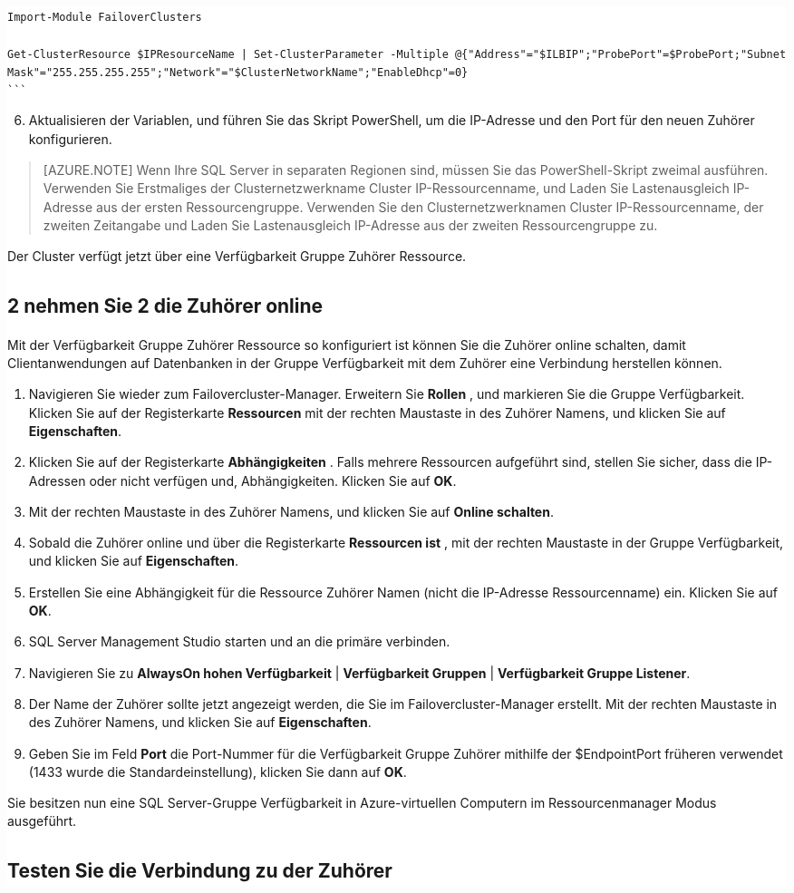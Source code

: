     Import-Module FailoverClusters
    
    Get-ClusterResource $IPResourceName | Set-ClusterParameter -Multiple @{"Address"="$ILBIP";"ProbePort"=$ProbePort;"SubnetMask"="255.255.255.255";"Network"="$ClusterNetworkName";"EnableDhcp"=0}
    ```
 
6. Aktualisieren der Variablen, und führen Sie das Skript PowerShell, um die IP-Adresse und den Port für den neuen Zuhörer konfigurieren.

 >[AZURE.NOTE] Wenn Ihre SQL Server in separaten Regionen sind, müssen Sie das PowerShell-Skript zweimal ausführen. Verwenden Sie Erstmaliges der Clusternetzwerkname Cluster IP-Ressourcenname, und Laden Sie Lastenausgleich IP-Adresse aus der ersten Ressourcengruppe. Verwenden Sie den Clusternetzwerknamen Cluster IP-Ressourcenname, der zweiten Zeitangabe und Laden Sie Lastenausgleich IP-Adresse aus der zweiten Ressourcengruppe zu.

Der Cluster verfügt jetzt über eine Verfügbarkeit Gruppe Zuhörer Ressource.

## <a name="2-bring-the-listener-online"></a>2 nehmen Sie 2 die Zuhörer online

Mit der Verfügbarkeit Gruppe Zuhörer Ressource so konfiguriert ist können Sie die Zuhörer online schalten, damit Clientanwendungen auf Datenbanken in der Gruppe Verfügbarkeit mit dem Zuhörer eine Verbindung herstellen können.

1. Navigieren Sie wieder zum Failovercluster-Manager. Erweitern Sie **Rollen** , und markieren Sie die Gruppe Verfügbarkeit. Klicken Sie auf der Registerkarte **Ressourcen** mit der rechten Maustaste in des Zuhörer Namens, und klicken Sie auf **Eigenschaften**.

1. Klicken Sie auf der Registerkarte **Abhängigkeiten** . Falls mehrere Ressourcen aufgeführt sind, stellen Sie sicher, dass die IP-Adressen oder nicht verfügen und, Abhängigkeiten. Klicken Sie auf **OK**.

1. Mit der rechten Maustaste in des Zuhörer Namens, und klicken Sie auf **Online schalten**.

1. Sobald die Zuhörer online und über die Registerkarte **Ressourcen ist** , mit der rechten Maustaste in der Gruppe Verfügbarkeit, und klicken Sie auf **Eigenschaften**.

1. Erstellen Sie eine Abhängigkeit für die Ressource Zuhörer Namen (nicht die IP-Adresse Ressourcenname) ein. Klicken Sie auf **OK**.

1. SQL Server Management Studio starten und an die primäre verbinden.

1. Navigieren Sie zu **AlwaysOn hohen Verfügbarkeit** | **Verfügbarkeit Gruppen** | **Verfügbarkeit Gruppe Listener**. 

1. Der Name der Zuhörer sollte jetzt angezeigt werden, die Sie im Failovercluster-Manager erstellt. Mit der rechten Maustaste in des Zuhörer Namens, und klicken Sie auf **Eigenschaften**.

1. Geben Sie im Feld **Port** die Port-Nummer für die Verfügbarkeit Gruppe Zuhörer mithilfe der $EndpointPort früheren verwendet (1433 wurde die Standardeinstellung), klicken Sie dann auf **OK**.

Sie besitzen nun eine SQL Server-Gruppe Verfügbarkeit in Azure-virtuellen Computern im Ressourcenmanager Modus ausgeführt. 

## <a name="test-the-connection-to-the-listener"></a>Testen Sie die Verbindung zu der Zuhörer
